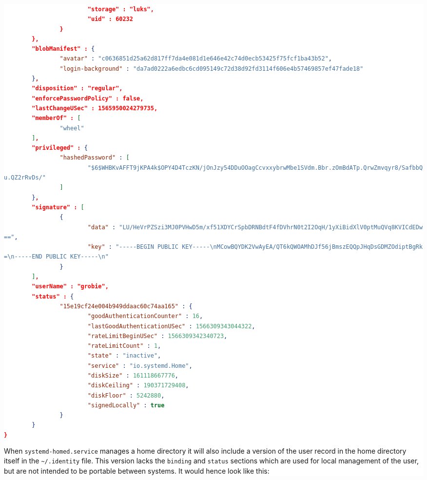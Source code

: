 ```json
                        "storage" : "luks",
                        "uid" : 60232
                }
        },
        "blobManifest" : {
                "avatar" : "c0636851d25a62d817ff7da4e081d1e646e42c74d0ecb53425f75fcf1ba43b52",
                "login-background" : "da7ad0222a6edbc6cd095149c72d38d92fd3114f606e4b57469857ef47fade18"
        },
        "disposition" : "regular",
        "enforcePasswordPolicy" : false,
        "lastChangeUSec" : 1565950024279735,
        "memberOf" : [
                "wheel"
        ],
        "privileged" : {
                "hashedPassword" : [
                        "$6$WHBKvAFFT9jKPA4k$OPY4D4TczKN/jOnJzy54DDuOOagCcvxxybrwMbe1SVdm.Bbr.zOmBdATp.QrwZmvqyr8/SafbbQu.QZ2rRvDs/"
                ]
        },
        "signature" : [
                {
                        "data" : "LU/HeVrPZSzi3MJ0PVHwD5m/xf51XDYCrSpbDRNBdtF4fDVhrN0t2I2OqH/1yXiBidXlV0ptMuQVq8KVICdEDw==",
                        "key" : "-----BEGIN PUBLIC KEY-----\nMCowBQYDK2VwAyEA/QT6kQWOAMhDJf56jBmszEQQpJHqDsGDMZOdiptBgRk=\n-----END PUBLIC KEY-----\n"
                }
        ],
        "userName" : "grobie",
        "status" : {
                "15e19cf24e004b949ddaac60c74aa165" : {
                        "goodAuthenticationCounter" : 16,
                        "lastGoodAuthenticationUSec" : 1566309343044322,
                        "rateLimitBeginUSec" : 1566309342340723,
                        "rateLimitCount" : 1,
                        "state" : "inactive",
                        "service" : "io.systemd.Home",
                        "diskSize" : 161118667776,
                        "diskCeiling" : 190371729408,
                        "diskFloor" : 5242880,
                        "signedLocally" : true
                }
        }
}
```

When `systemd-homed.service` manages a home directory it will also include a
version of the user record in the home directory itself in the `~/.identity` file.
This version lacks the `binding` and `status` sections which are used for
local management of the user, but are not intended to be portable between
systems. It would hence look like this:
